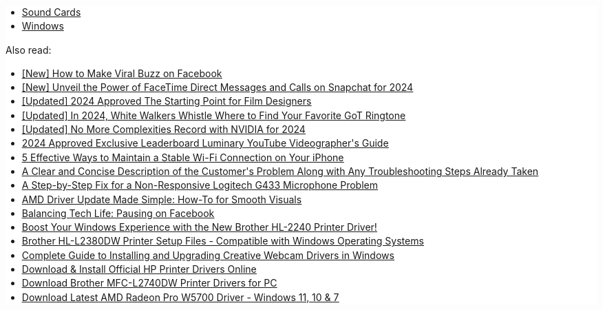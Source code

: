 * [Sound Cards](https://tools.techidaily.com/drivereasy/download/)
* [Windows](https://tools.techidaily.com/drivereasy/download/)

<ins class="adsbygoogle"
     style="display:block"
     data-ad-format="autorelaxed"
     data-ad-client="ca-pub-7571918770474297"
     data-ad-slot="1223367746"></ins>



<ins class="adsbygoogle"
     style="display:block"
     data-ad-client="ca-pub-7571918770474297"
     data-ad-slot="8358498916"
     data-ad-format="auto"
     data-full-width-responsive="true"></ins>

<span class="atpl-alsoreadstyle">Also read:</span>
<div><ul>
<li><a href="https://facebook-video-content.techidaily.com/new-how-to-make-viral-buzz-on-facebook/"><u>[New] How to Make Viral Buzz on Facebook</u></a></li>
<li><a href="https://snapchat-videos.techidaily.com/new-unveil-the-power-of-facetime-direct-messages-and-calls-on-snapchat-for-2024/"><u>[New] Unveil the Power of FaceTime Direct Messages and Calls on Snapchat for 2024</u></a></li>
<li><a href="https://fox-links.techidaily.com/updated-2024-approved-the-starting-point-for-film-designers/"><u>[Updated] 2024 Approved  The Starting Point for Film Designers</u></a></li>
<li><a href="https://article-helps.techidaily.com/updated-in-2024-white-walkers-whistle-where-to-find-your-favorite-got-ringtone/"><u>[Updated] In 2024, White Walkers Whistle  Where to Find Your Favorite GoT Ringtone</u></a></li>
<li><a href="https://desktop-recording.techidaily.com/updated-no-more-complexities-record-with-nvidia-for-2024/"><u>[Updated] No More Complexities  Record with NVIDIA for 2024</u></a></li>
<li><a href="https://youtube-webster.techidaily.com/approved-exclusive-leaderboard-luminary-youtube-videographers-guide/"><u>2024 Approved  Exclusive Leaderboard Luminary  YouTube Videographer's Guide</u></a></li>
<li><a href="https://fox-that.techidaily.com/5-effective-ways-to-maintain-a-stable-wi-fi-connection-on-your-iphone/"><u>5 Effective Ways to Maintain a Stable Wi-Fi Connection on Your iPhone</u></a></li>
<li><a href="https://driver-download.techidaily.com/1722979006874-a-clear-and-concise-description-of-the-customers-problem-along-with-any-troubleshooting-steps-already-taken/"><u>A Clear and Concise Description of the Customer's Problem Along with Any Troubleshooting Steps Already Taken</u></a></li>
<li><a href="https://driver-download.techidaily.com/a-step-by-step-fix-for-a-non-responsive-logitech-g433-microphone-problem/"><u>A Step-by-Step Fix for a Non-Responsive Logitech G433 Microphone Problem</u></a></li>
<li><a href="https://driver-download.techidaily.com/amd-driver-update-made-simple-how-to-for-smooth-visuals/"><u>AMD Driver Update Made Simple: How-To for Smooth Visuals</u></a></li>
<li><a href="https://facebook.techidaily.com/balancing-tech-life-pausing-on-facebook/"><u>Balancing Tech Life: Pausing on Facebook</u></a></li>
<li><a href="https://driver-download.techidaily.com/boost-your-windows-experience-with-the-new-brother-hl-2240-printer-driver/"><u>Boost Your Windows Experience with the New Brother HL-2240 Printer Driver!</u></a></li>
<li><a href="https://driver-download.techidaily.com/brother-hl-l2380dw-printer-setup-files-compatible-with-windows-operating-systems/"><u>Brother HL-L2380DW Printer Setup Files - Compatible with Windows Operating Systems</u></a></li>
<li><a href="https://driver-download.techidaily.com/complete-guide-to-installing-and-upgrading-creative-webcam-drivers-in-windows/"><u>Complete Guide to Installing and Upgrading Creative Webcam Drivers in Windows</u></a></li>
<li><a href="https://driver-download.techidaily.com/download-and-install-official-hp-printer-drivers-online/"><u>Download & Install Official HP Printer Drivers Online</u></a></li>
<li><a href="https://driver-download.techidaily.com/download-brother-mfc-l2740dw-printer-drivers-for-pc/"><u>Download Brother MFC-L2740DW Printer Drivers for PC</u></a></li>
<li><a href="https://driver-download.techidaily.com/download-latest-amd-radeon-pro-w5700-driver-windows-11-10-and-7/"><u>Download Latest AMD Radeon Pro W5700 Driver - Windows 11, 10 & 7</u></a></li>